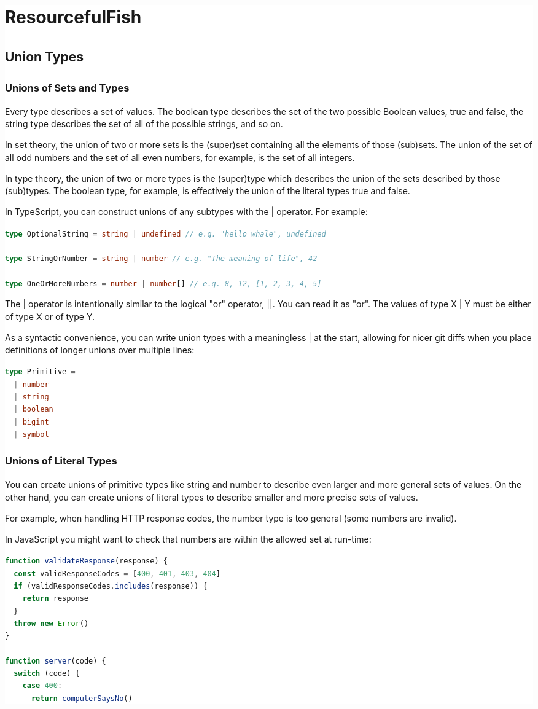 # ResourcefulFish

## Union Types

### Unions of Sets and Types

Every type describes a set of values. The boolean type describes the set of the two possible Boolean values, true and false, the string type describes the set of all of the possible strings, and so on.

In set theory, the union of two or more sets is the (super)set containing all the elements of those (sub)sets. The union of the set of all odd numbers and the set of all even numbers, for example, is the set of all integers.

In type theory, the union of two or more types is the (super)type which describes the union of the sets described by those (sub)types. The boolean type, for example, is effectively the union of the literal types true and false.

In TypeScript, you can construct unions of any subtypes with the | operator. For example:

```ts
type OptionalString = string | undefined // e.g. "hello whale", undefined

type StringOrNumber = string | number // e.g. "The meaning of life", 42

type OneOrMoreNumbers = number | number[] // e.g. 8, 12, [1, 2, 3, 4, 5]
```

The | operator is intentionally similar to the logical "or" operator, ||. You can read it as "or". The values of type X | Y must be either of type X or of type Y.

As a syntactic convenience, you can write union types with a meaningless | at the start, allowing for nicer git diffs when you place definitions of longer unions over multiple lines:

```ts
type Primitive =
  | number
  | string
  | boolean
  | bigint
  | symbol
```

### Unions of Literal Types

You can create unions of primitive types like string and number to describe even larger and more general sets of values. On the other hand, you can create unions of literal types to describe smaller and more precise sets of values.

For example, when handling HTTP response codes, the number type is too general (some numbers are invalid).

In JavaScript you might want to check that numbers are within the allowed set at run-time:

```js
function validateResponse(response) {
  const validResponseCodes = [400, 401, 403, 404]
  if (validResponseCodes.includes(response)) {
    return response
  }
  throw new Error()
}

function server(code) {
  switch (code) {
    case 400:
      return computerSaysNo()
```